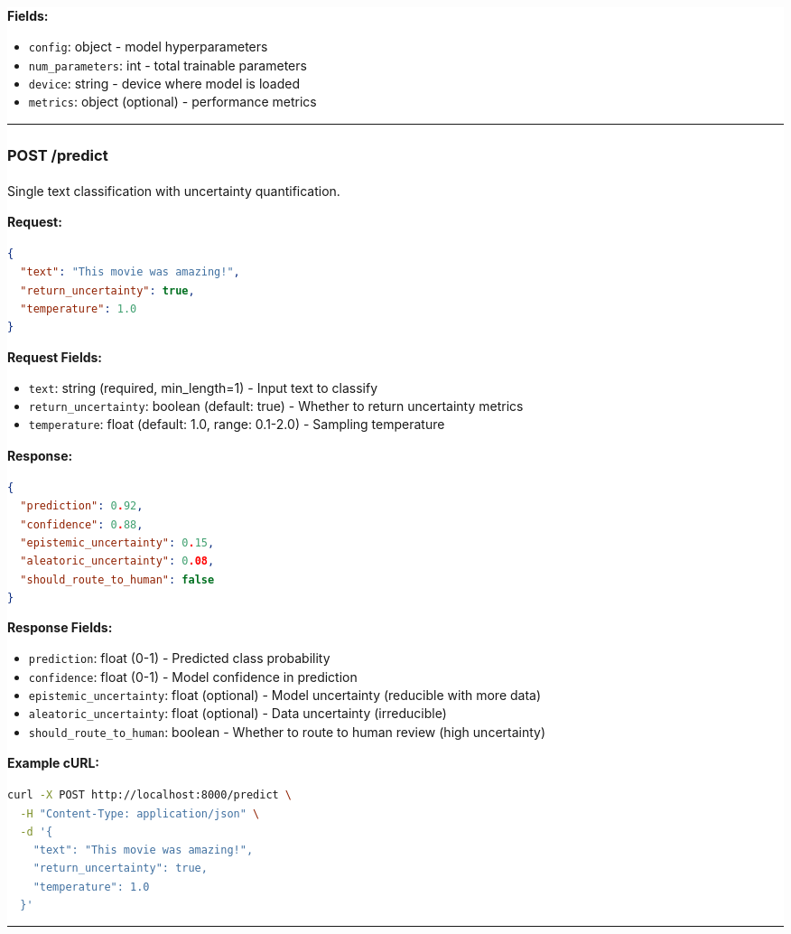**Fields:**
- `config`: object - model hyperparameters
- `num_parameters`: int - total trainable parameters
- `device`: string - device where model is loaded
- `metrics`: object (optional) - performance metrics

---

### POST /predict

Single text classification with uncertainty quantification.

**Request:**

```json
{
  "text": "This movie was amazing!",
  "return_uncertainty": true,
  "temperature": 1.0
}
```

**Request Fields:**
- `text`: string (required, min_length=1) - Input text to classify
- `return_uncertainty`: boolean (default: true) - Whether to return uncertainty metrics
- `temperature`: float (default: 1.0, range: 0.1-2.0) - Sampling temperature

**Response:**

```json
{
  "prediction": 0.92,
  "confidence": 0.88,
  "epistemic_uncertainty": 0.15,
  "aleatoric_uncertainty": 0.08,
  "should_route_to_human": false
}
```

**Response Fields:**
- `prediction`: float (0-1) - Predicted class probability
- `confidence`: float (0-1) - Model confidence in prediction
- `epistemic_uncertainty`: float (optional) - Model uncertainty (reducible with more data)
- `aleatoric_uncertainty`: float (optional) - Data uncertainty (irreducible)
- `should_route_to_human`: boolean - Whether to route to human review (high uncertainty)

**Example cURL:**

```bash
curl -X POST http://localhost:8000/predict \
  -H "Content-Type: application/json" \
  -d '{
    "text": "This movie was amazing!",
    "return_uncertainty": true,
    "temperature": 1.0
  }'
```

---